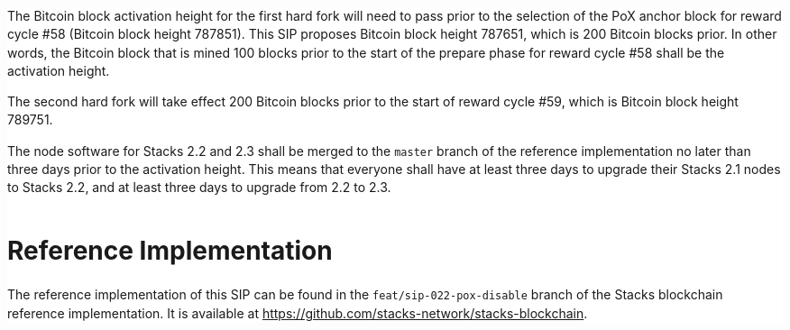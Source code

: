 The Bitcoin block activation height for the first hard fork will need to pass prior to the selection of
the PoX anchor block for reward cycle #58 (Bitcoin block height 787851).  This
SIP proposes Bitcoin block height 787651, which is 200 Bitcoin blocks prior.  In
other words, the Bitcoin block that is mined 100 blocks prior to the start of
the prepare phase for reward cycle #58 shall be the activation height.

The second hard fork will take effect 200 Bitcoin blocks prior to the start of reward cycle #59,
which is Bitcoin block height 789751.

The node software for Stacks 2.2 and 2.3 shall be merged to the `master` branch of the
reference implementation no later than three days prior to the activation
height.  This means that everyone shall have at least three days to upgrade
their Stacks 2.1 nodes to Stacks 2.2, and at least three days to upgrade from
2.2 to 2.3.

# Reference Implementation

The reference implementation of this SIP can be found in the
`feat/sip-022-pox-disable` branch of
the Stacks blockchain reference implementation.  It is available at
https://github.com/stacks-network/stacks-blockchain.
